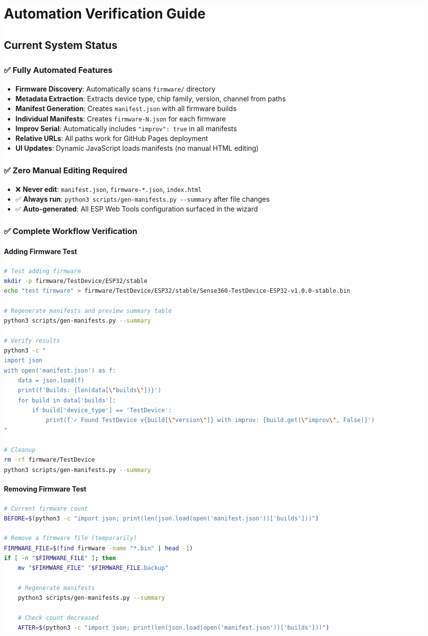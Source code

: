 # Automation Verification Guide

## Current System Status

### ✅ Fully Automated Features
- **Firmware Discovery**: Automatically scans `firmware/` directory
- **Metadata Extraction**: Extracts device type, chip family, version, channel from paths
- **Manifest Generation**: Creates `manifest.json` with all firmware builds
- **Individual Manifests**: Creates `firmware-N.json` for each firmware
- **Improv Serial**: Automatically includes `"improv": true` in all manifests
- **Relative URLs**: All paths work for GitHub Pages deployment
- **UI Updates**: Dynamic JavaScript loads manifests (no manual HTML editing)

### ✅ Zero Manual Editing Required
- ❌ **Never edit**: `manifest.json`, `firmware-*.json`, `index.html`
- ✅ **Always run**: `python3 scripts/gen-manifests.py --summary` after file changes
- ✅ **Auto-generated**: All ESP Web Tools configuration surfaced in the wizard

### ✅ Complete Workflow Verification

#### Adding Firmware Test
```bash
# Test adding firmware
mkdir -p firmware/TestDevice/ESP32/stable
echo "test firmware" > firmware/TestDevice/ESP32/stable/Sense360-TestDevice-ESP32-v1.0.0-stable.bin

# Regenerate manifests and preview summary table
python3 scripts/gen-manifests.py --summary

# Verify results
python3 -c "
import json
with open('manifest.json') as f:
    data = json.load(f)
    print(f'Builds: {len(data[\"builds\"])}')
    for build in data['builds']:
        if build['device_type'] == 'TestDevice':
            print(f'✓ Found TestDevice v{build[\"version\"]} with improv: {build.get(\"improv\", False)}')
"

# Cleanup
rm -rf firmware/TestDevice
python3 scripts/gen-manifests.py --summary
```

#### Removing Firmware Test
```bash
# Current firmware count
BEFORE=$(python3 -c "import json; print(len(json.load(open('manifest.json'))['builds']))")

# Remove a firmware file (temporarily)
FIRMWARE_FILE=$(find firmware -name "*.bin" | head -1)
if [ -n "$FIRMWARE_FILE" ]; then
    mv "$FIRMWARE_FILE" "$FIRMWARE_FILE.backup"
    
    # Regenerate manifests
    python3 scripts/gen-manifests.py --summary
    
    # Check count decreased
    AFTER=$(python3 -c "import json; print(len(json.load(open('manifest.json'))['builds']))")
```